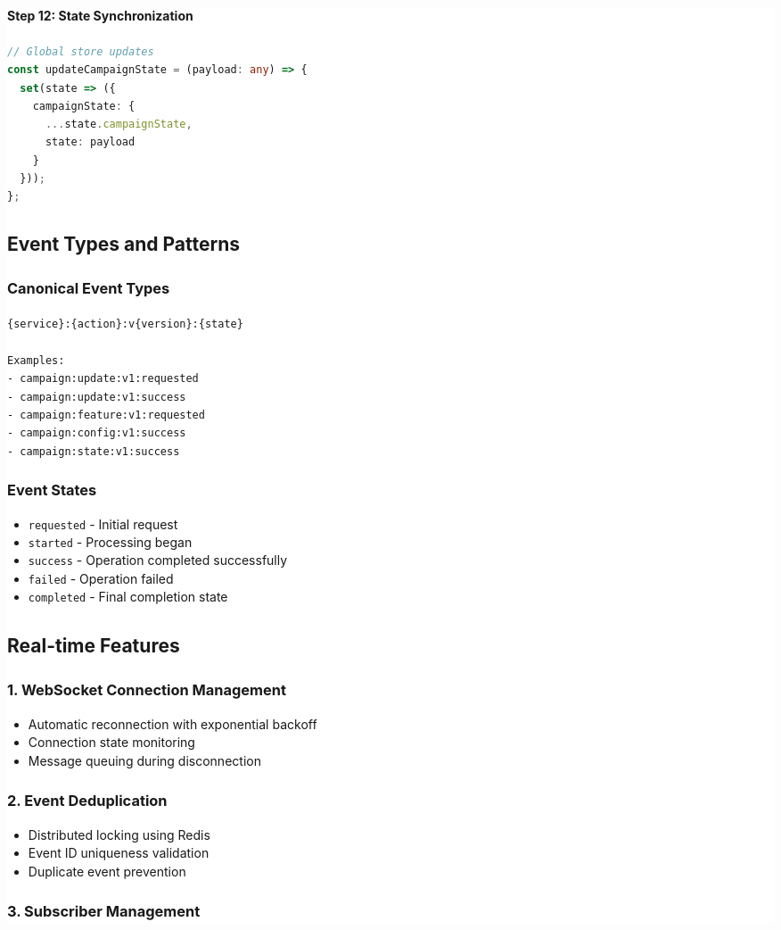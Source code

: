 #### Step 12: State Synchronization

```typescript
// Global store updates
const updateCampaignState = (payload: any) => {
  set(state => ({
    campaignState: {
      ...state.campaignState,
      state: payload
    }
  }));
};
```

## Event Types and Patterns

### Canonical Event Types

```
{service}:{action}:v{version}:{state}

Examples:
- campaign:update:v1:requested
- campaign:update:v1:success
- campaign:feature:v1:requested
- campaign:config:v1:success
- campaign:state:v1:success
```

### Event States

- `requested` - Initial request
- `started` - Processing began
- `success` - Operation completed successfully
- `failed` - Operation failed
- `completed` - Final completion state

## Real-time Features

### 1. WebSocket Connection Management

- Automatic reconnection with exponential backoff
- Connection state monitoring
- Message queuing during disconnection

### 2. Event Deduplication

- Distributed locking using Redis
- Event ID uniqueness validation
- Duplicate event prevention

### 3. Subscriber Management
